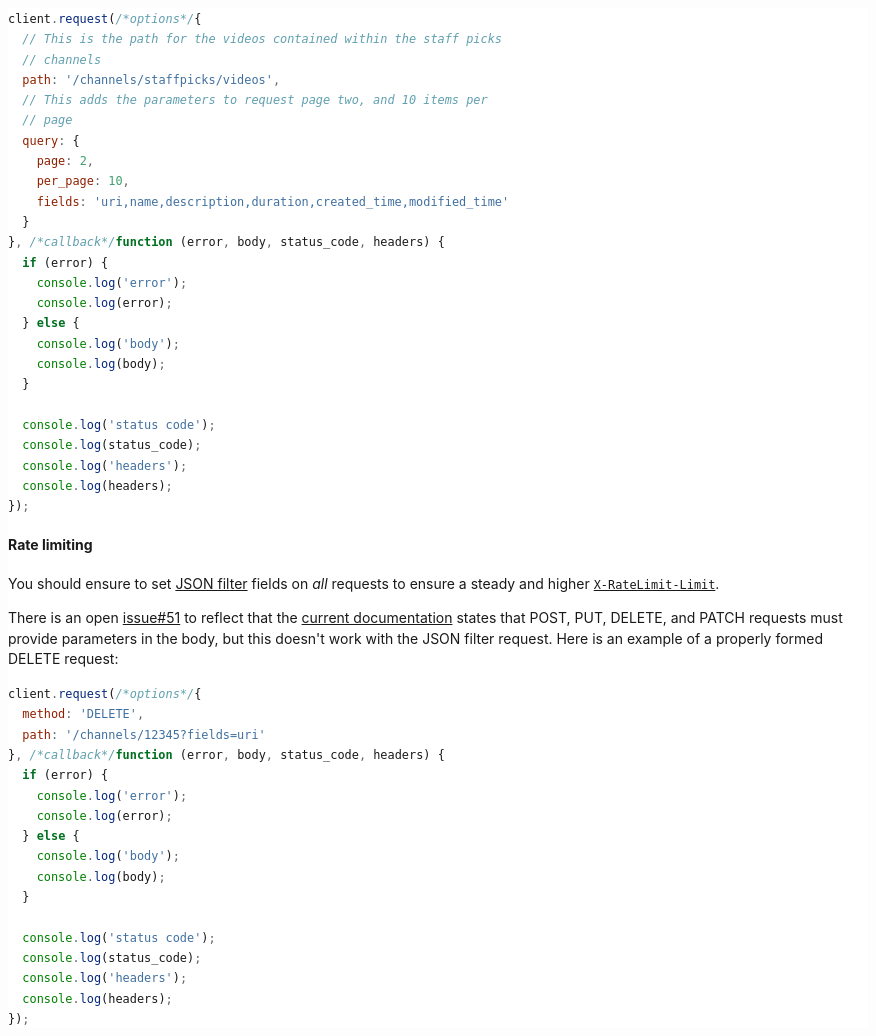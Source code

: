 ```js
client.request(/*options*/{
  // This is the path for the videos contained within the staff picks
  // channels
  path: '/channels/staffpicks/videos',
  // This adds the parameters to request page two, and 10 items per
  // page
  query: {
    page: 2,
    per_page: 10,
    fields: 'uri,name,description,duration,created_time,modified_time'
  }
}, /*callback*/function (error, body, status_code, headers) {
  if (error) {
    console.log('error');
    console.log(error);
  } else {
    console.log('body');
    console.log(body);
  }

  console.log('status code');
  console.log(status_code);
  console.log('headers');
  console.log(headers);
});
```

#### Rate limiting
You should ensure to set [JSON filter](https://developer.vimeo.com/api/common-formats#json-filter) fields on *all* requests to ensure a steady and higher [`X-RateLimit-Limit`](https://developer.vimeo.com/guidelines/rate-limiting).

There is an open [issue#51](https://github.com/vimeo/vimeo.js/issues/51) to reflect that the [current documentation](https://developer.vimeo.com/api/start#identify-action) states that POST, PUT, DELETE, and PATCH requests must provide parameters in the body, but this doesn't work with the JSON filter request. Here is an example of a properly formed DELETE request:

```js
client.request(/*options*/{
  method: 'DELETE',
  path: '/channels/12345?fields=uri'
}, /*callback*/function (error, body, status_code, headers) {
  if (error) {
    console.log('error');
    console.log(error);
  } else {
    console.log('body');
    console.log(body);
  }

  console.log('status code');
  console.log(status_code);
  console.log('headers');
  console.log(headers);
});
```
